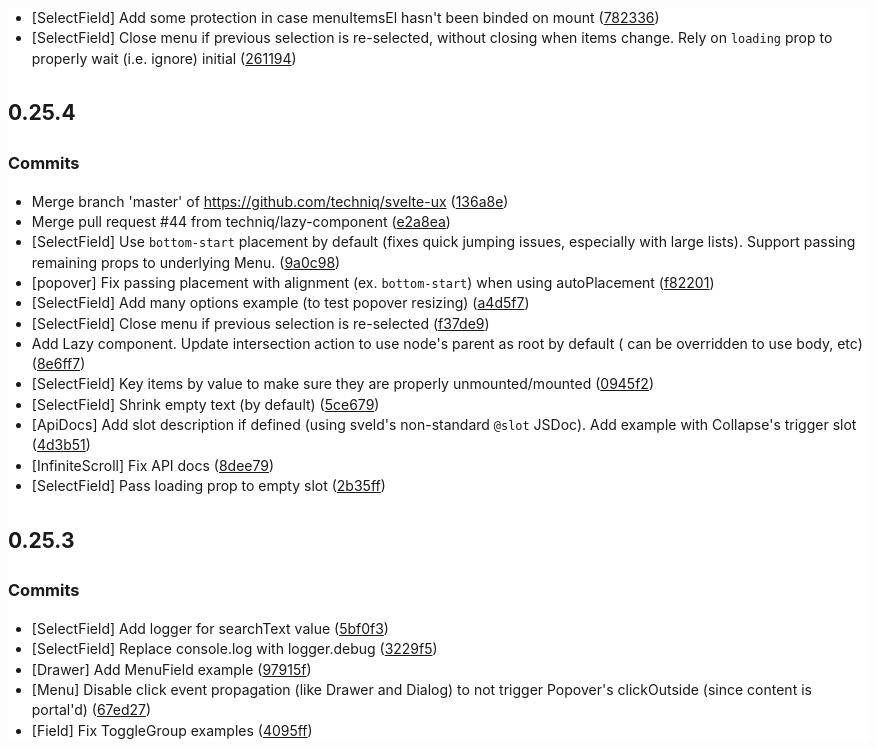 - [SelectField] Add some protection in case menuItemsEl hasn't been binded on mount ([782336](https://github.com/techniq/svelte-ux/commit/782336884a9ae5ef1b6f3cc1e0d4f67c393630f7))
- [SelectField] Close menu if previous selection is re-selected, without closing when items change. Rely on `loading` prop to properly wait (i.e. ignore) initial ([261194](https://github.com/techniq/svelte-ux/commit/261194a435586a5352c4aa0e33c35f8901e18fef))

## 0.25.4

### Commits

- Merge branch 'master' of https://github.com/techniq/svelte-ux ([136a8e](https://github.com/techniq/svelte-ux/commit/136a8e60c6cbadc8d437e393d294483c4f022597))
- Merge pull request #44 from techniq/lazy-component ([e2a8ea](https://github.com/techniq/svelte-ux/commit/e2a8ea14b0fa18c4f7e52bb5f7cff0e097ee5ae3))
- [SelectField] Use `bottom-start` placement by default (fixes quick jumping issues, especially with large lists). Support passing remaining props to underlying Menu. ([9a0c98](https://github.com/techniq/svelte-ux/commit/9a0c986495878facc4137ec68dfcbd2e5f9705cc))
- [popover] Fix passing placement with alignment (ex. `bottom-start`) when using autoPlacement ([f82201](https://github.com/techniq/svelte-ux/commit/f822015ade2337622b5f8c5814ddd18e35f94d2e))
- [SelectField] Add many options example (to test popover resizing) ([a4d5f7](https://github.com/techniq/svelte-ux/commit/a4d5f70e9dacab837a6fe13b8143f0537958d5ce))
- [SelectField] Close menu if previous selection is re-selected ([f37de9](https://github.com/techniq/svelte-ux/commit/f37de9e9bc53b59736520c4973c44ed321c4aee1))
- Add Lazy component. Update intersection action to use node's parent as root by default ( can be overridden to use body, etc) ([8e6ff7](https://github.com/techniq/svelte-ux/commit/8e6ff7cf71f564f6d9e8df350ac6e1cf4c14b0e5))
- [SelectField] Key items by value to make sure they are properly unmounted/mounted ([0945f2](https://github.com/techniq/svelte-ux/commit/0945f23eb19dac1ecab3884ae8328ba8c2aa71a6))
- [SelectField] Shrink empty text (by default) ([5ce679](https://github.com/techniq/svelte-ux/commit/5ce67941ab41842087c73e3800edb3db6be9be54))
- [ApiDocs] Add slot description if defined (using sveld's non-standard `@slot` JSDoc). Add example with Collapse's trigger slot ([4d3b51](https://github.com/techniq/svelte-ux/commit/4d3b5124c8ecee438f1cc70515f23c930d6c4db0))
- [InfiniteScroll] Fix API docs ([8dee79](https://github.com/techniq/svelte-ux/commit/8dee79513027678b7cfe6a53d1846b1738c5c1af))
- [SelectField] Pass loading prop to empty slot ([2b35ff](https://github.com/techniq/svelte-ux/commit/2b35ff17c03b52f3cb73a7cbe9a48317695c5dd2))

## 0.25.3

### Commits

- [SelectField] Add logger for searchText value ([5bf0f3](https://github.com/techniq/svelte-ux/commit/5bf0f3152062598a2a23a837ce789a98fdfe2a1d))
- [SelectField] Replace console.log with logger.debug ([3229f5](https://github.com/techniq/svelte-ux/commit/3229f52ebe7eb0115f173baa82c9f2957ffe9354))
- [Drawer] Add MenuField example ([97915f](https://github.com/techniq/svelte-ux/commit/97915f9f146754734fcb720026329255637741f9))
- [Menu] Disable click event propagation (like Drawer and Dialog) to not trigger Popover's clickOutside (since content is portal'd) ([67ed27](https://github.com/techniq/svelte-ux/commit/67ed27388d036613ea71890baa2476eef0a98c83))
- [Field] Fix ToggleGroup examples ([4095ff](https://github.com/techniq/svelte-ux/commit/4095ffb3bf14f4d014dcfc4b56dba4e487a74950))
